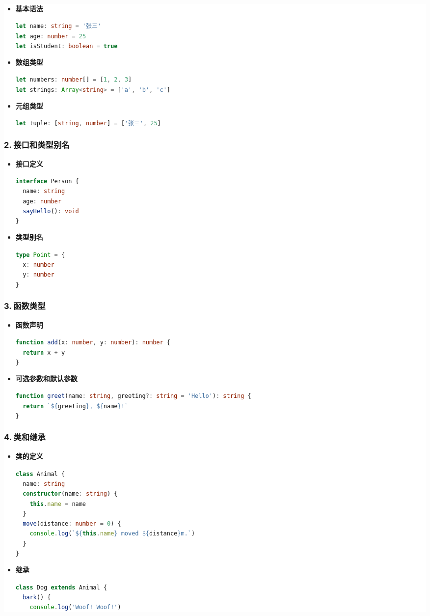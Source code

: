 - **基本语法**
  ```typescript
  let name: string = '张三'
  let age: number = 25
  let isStudent: boolean = true
  ```
- **数组类型**
  ```typescript
  let numbers: number[] = [1, 2, 3]
  let strings: Array<string> = ['a', 'b', 'c']
  ```
- **元组类型**
  ```typescript
  let tuple: [string, number] = ['张三', 25]
  ```

### 2. 接口和类型别名

- **接口定义**
  ```typescript
  interface Person {
    name: string
    age: number
    sayHello(): void
  }
  ```
- **类型别名**
  ```typescript
  type Point = {
    x: number
    y: number
  }
  ```

### 3. 函数类型

- **函数声明**
  ```typescript
  function add(x: number, y: number): number {
    return x + y
  }
  ```
- **可选参数和默认参数**
  ```typescript
  function greet(name: string, greeting?: string = 'Hello'): string {
    return `${greeting}, ${name}!`
  }
  ```

### 4. 类和继承

- **类的定义**
  ```typescript
  class Animal {
    name: string
    constructor(name: string) {
      this.name = name
    }
    move(distance: number = 0) {
      console.log(`${this.name} moved ${distance}m.`)
    }
  }
  ```
- **继承**
  ```typescript
  class Dog extends Animal {
    bark() {
      console.log('Woof! Woof!')
  ```